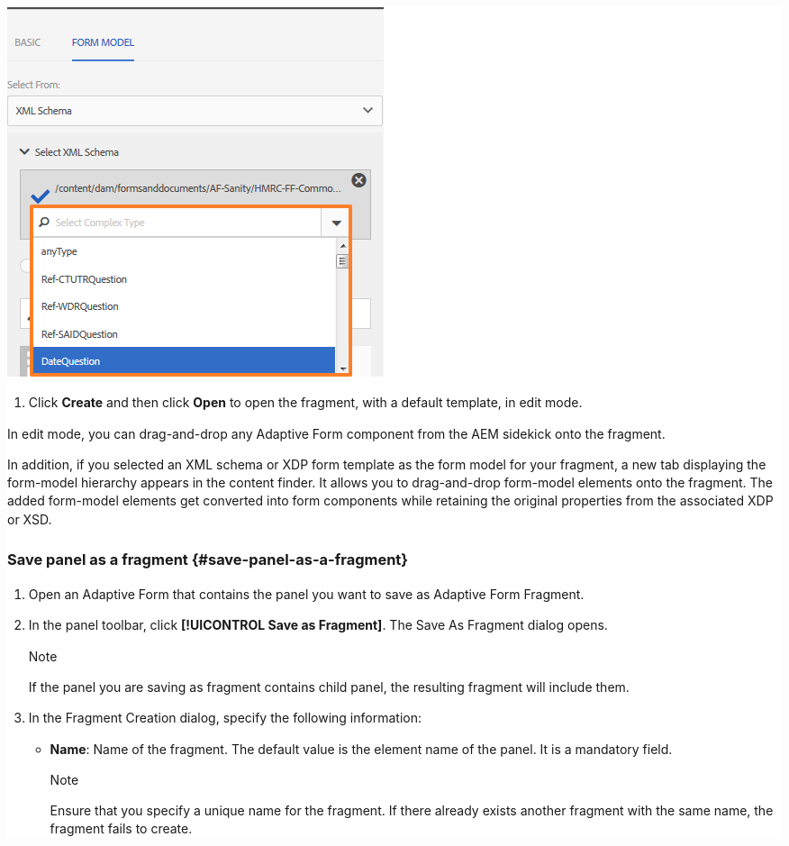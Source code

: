    ![Select a complex type from the specified XML schema model](assets/complex-type.png)

1. Click **Create** and then click **Open** to open the fragment, with a default template, in edit mode.

In edit mode, you can drag-and-drop any Adaptive Form component from the AEM sidekick onto the fragment. 

In addition, if you selected an XML schema or XDP form template as the form model for your fragment, a new tab displaying the form-model hierarchy appears in the content finder. It allows you to drag-and-drop form-model elements onto the fragment. The added form-model elements get converted into form components while retaining the original properties from the associated XDP or XSD.

### Save panel as a fragment {#save-panel-as-a-fragment}

1. Open an Adaptive Form that contains the panel you want to save as Adaptive Form Fragment.
1. In the panel toolbar, click **[!UICONTROL Save as Fragment]**. The Save As Fragment dialog opens.

   >[!NOTE]
   >
   >If the panel you are saving as fragment contains child panel, the resulting fragment will include them.

1. In the Fragment Creation dialog, specify the following information:

    * **Name**: Name of the fragment. The default value is the element name of the panel. It is a mandatory field.
      >[!NOTE]
      >
      >Ensure that you specify a unique name for the fragment. If there already exists another fragment with the same name, the fragment fails to create.  
